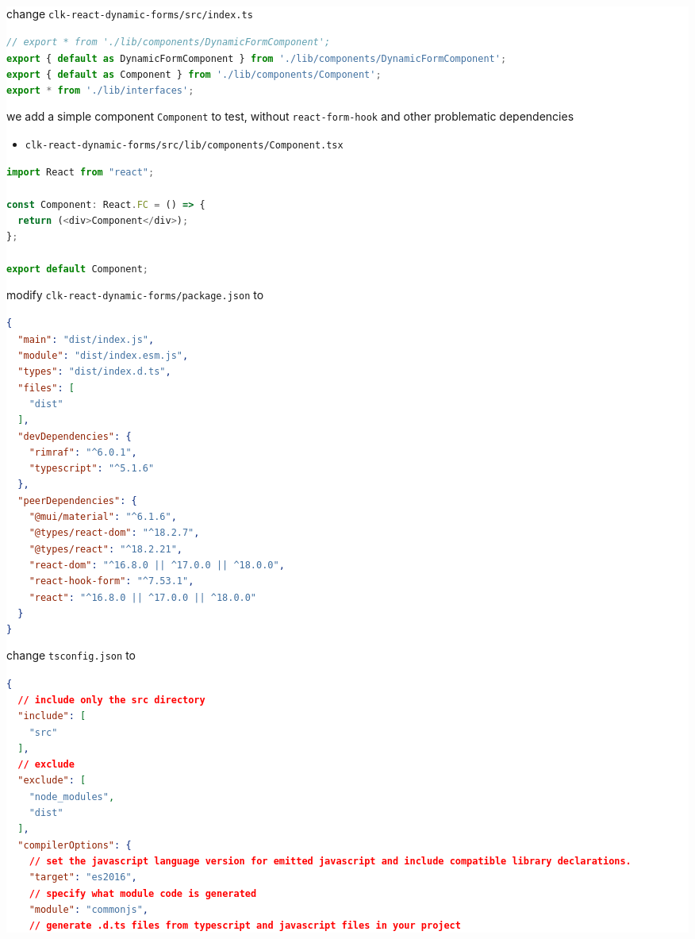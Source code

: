 change `clk-react-dynamic-forms/src/index.ts`

```ts
// export * from './lib/components/DynamicFormComponent';
export { default as DynamicFormComponent } from './lib/components/DynamicFormComponent';
export { default as Component } from './lib/components/Component';
export * from './lib/interfaces';
```

we add a simple component `Component` to test, without `react-form-hook` and other problematic dependencies

- `clk-react-dynamic-forms/src/lib/components/Component.tsx`

```ts
import React from "react";

const Component: React.FC = () => {
  return (<div>Component</div>);
};

export default Component;
```

modify `clk-react-dynamic-forms/package.json` to

```json
{
  "main": "dist/index.js",
  "module": "dist/index.esm.js",
  "types": "dist/index.d.ts",  
  "files": [
    "dist"
  ],
  "devDependencies": {
    "rimraf": "^6.0.1",
    "typescript": "^5.1.6"
  },
  "peerDependencies": {
    "@mui/material": "^6.1.6",
    "@types/react-dom": "^18.2.7",
    "@types/react": "^18.2.21",
    "react-dom": "^16.8.0 || ^17.0.0 || ^18.0.0",
    "react-hook-form": "^7.53.1",
    "react": "^16.8.0 || ^17.0.0 || ^18.0.0"
  }  
}
```

change `tsconfig.json` to

```json
{
  // include only the src directory
  "include": [
    "src"
  ],
  // exclude
  "exclude": [
    "node_modules",
    "dist"
  ],
  "compilerOptions": {
    // set the javascript language version for emitted javascript and include compatible library declarations.
    "target": "es2016",
    // specify what module code is generated
    "module": "commonjs",
    // generate .d.ts files from typescript and javascript files in your project
```